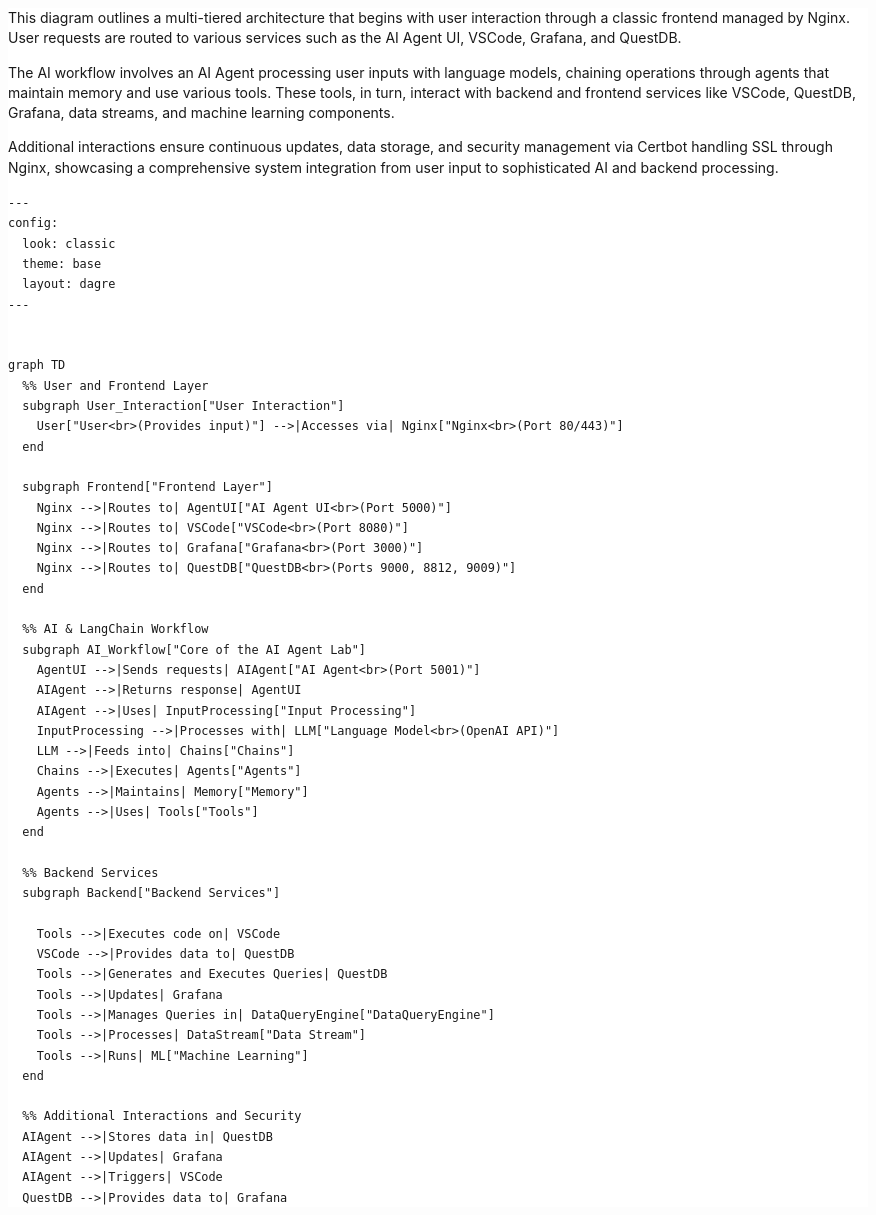 This diagram outlines a multi-tiered architecture that begins with user interaction through a classic frontend managed by Nginx. User requests are routed to various services such as the AI Agent UI, VSCode, Grafana, and QuestDB. 

The AI workflow involves an AI Agent processing user inputs with language models, chaining operations through agents that maintain memory and use various tools. These tools, in turn, interact with backend and frontend services like VSCode, QuestDB, Grafana, data streams, and machine learning components. 

Additional interactions ensure continuous updates, data storage, and security management via Certbot handling SSL through Nginx, showcasing a comprehensive system integration from user input to sophisticated AI and backend processing.


```mermaid
---
config:
  look: classic
  theme: base
  layout: dagre
---


graph TD
  %% User and Frontend Layer
  subgraph User_Interaction["User Interaction"]
    User["User<br>(Provides input)"] -->|Accesses via| Nginx["Nginx<br>(Port 80/443)"]
  end

  subgraph Frontend["Frontend Layer"]
    Nginx -->|Routes to| AgentUI["AI Agent UI<br>(Port 5000)"]
    Nginx -->|Routes to| VSCode["VSCode<br>(Port 8080)"]
    Nginx -->|Routes to| Grafana["Grafana<br>(Port 3000)"]
    Nginx -->|Routes to| QuestDB["QuestDB<br>(Ports 9000, 8812, 9009)"]
  end

  %% AI & LangChain Workflow
  subgraph AI_Workflow["Core of the AI Agent Lab"]
    AgentUI -->|Sends requests| AIAgent["AI Agent<br>(Port 5001)"]
    AIAgent -->|Returns response| AgentUI
    AIAgent -->|Uses| InputProcessing["Input Processing"]
    InputProcessing -->|Processes with| LLM["Language Model<br>(OpenAI API)"]
    LLM -->|Feeds into| Chains["Chains"]
    Chains -->|Executes| Agents["Agents"]
    Agents -->|Maintains| Memory["Memory"]
    Agents -->|Uses| Tools["Tools"]
  end

  %% Backend Services
  subgraph Backend["Backend Services"]
  
    Tools -->|Executes code on| VSCode
    VSCode -->|Provides data to| QuestDB
    Tools -->|Generates and Executes Queries| QuestDB
    Tools -->|Updates| Grafana
    Tools -->|Manages Queries in| DataQueryEngine["DataQueryEngine"]
    Tools -->|Processes| DataStream["Data Stream"]
    Tools -->|Runs| ML["Machine Learning"]
  end

  %% Additional Interactions and Security
  AIAgent -->|Stores data in| QuestDB
  AIAgent -->|Updates| Grafana
  AIAgent -->|Triggers| VSCode
  QuestDB -->|Provides data to| Grafana

```